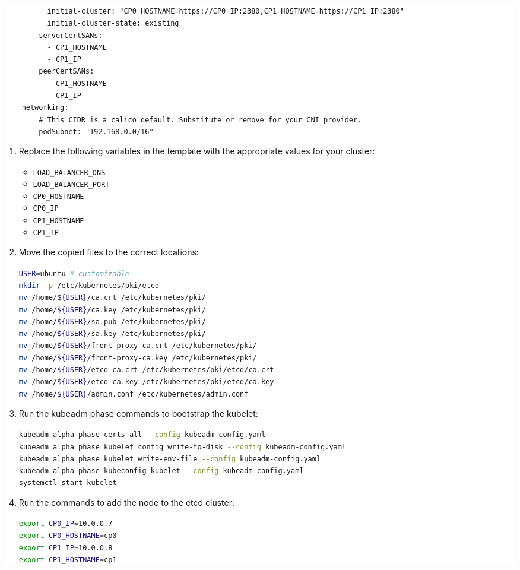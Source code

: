               initial-cluster: "CP0_HOSTNAME=https://CP0_IP:2380,CP1_HOSTNAME=https://CP1_IP:2380"
              initial-cluster-state: existing
            serverCertSANs:
              - CP1_HOSTNAME
              - CP1_IP
            peerCertSANs:
              - CP1_HOSTNAME
              - CP1_IP
        networking:
            # This CIDR is a calico default. Substitute or remove for your CNI provider.
            podSubnet: "192.168.0.0/16"

1.  Replace the following variables in the template with the appropriate values for your cluster:

    - `LOAD_BALANCER_DNS`
    - `LOAD_BALANCER_PORT`
    - `CP0_HOSTNAME`
    - `CP0_IP`
    - `CP1_HOSTNAME`
    - `CP1_IP`

1.  Move the copied files to the correct locations:

    ```sh
    USER=ubuntu # customizable
    mkdir -p /etc/kubernetes/pki/etcd
    mv /home/${USER}/ca.crt /etc/kubernetes/pki/
    mv /home/${USER}/ca.key /etc/kubernetes/pki/
    mv /home/${USER}/sa.pub /etc/kubernetes/pki/
    mv /home/${USER}/sa.key /etc/kubernetes/pki/
    mv /home/${USER}/front-proxy-ca.crt /etc/kubernetes/pki/
    mv /home/${USER}/front-proxy-ca.key /etc/kubernetes/pki/
    mv /home/${USER}/etcd-ca.crt /etc/kubernetes/pki/etcd/ca.crt
    mv /home/${USER}/etcd-ca.key /etc/kubernetes/pki/etcd/ca.key
    mv /home/${USER}/admin.conf /etc/kubernetes/admin.conf
    ```

1.  Run the kubeadm phase commands to bootstrap the kubelet:

    ```sh
    kubeadm alpha phase certs all --config kubeadm-config.yaml
    kubeadm alpha phase kubelet config write-to-disk --config kubeadm-config.yaml
    kubeadm alpha phase kubelet write-env-file --config kubeadm-config.yaml
    kubeadm alpha phase kubeconfig kubelet --config kubeadm-config.yaml
    systemctl start kubelet
    ```

1.  Run the commands to add the node to the etcd cluster:

    ```sh
    export CP0_IP=10.0.0.7
    export CP0_HOSTNAME=cp0
    export CP1_IP=10.0.0.8
    export CP1_HOSTNAME=cp1
